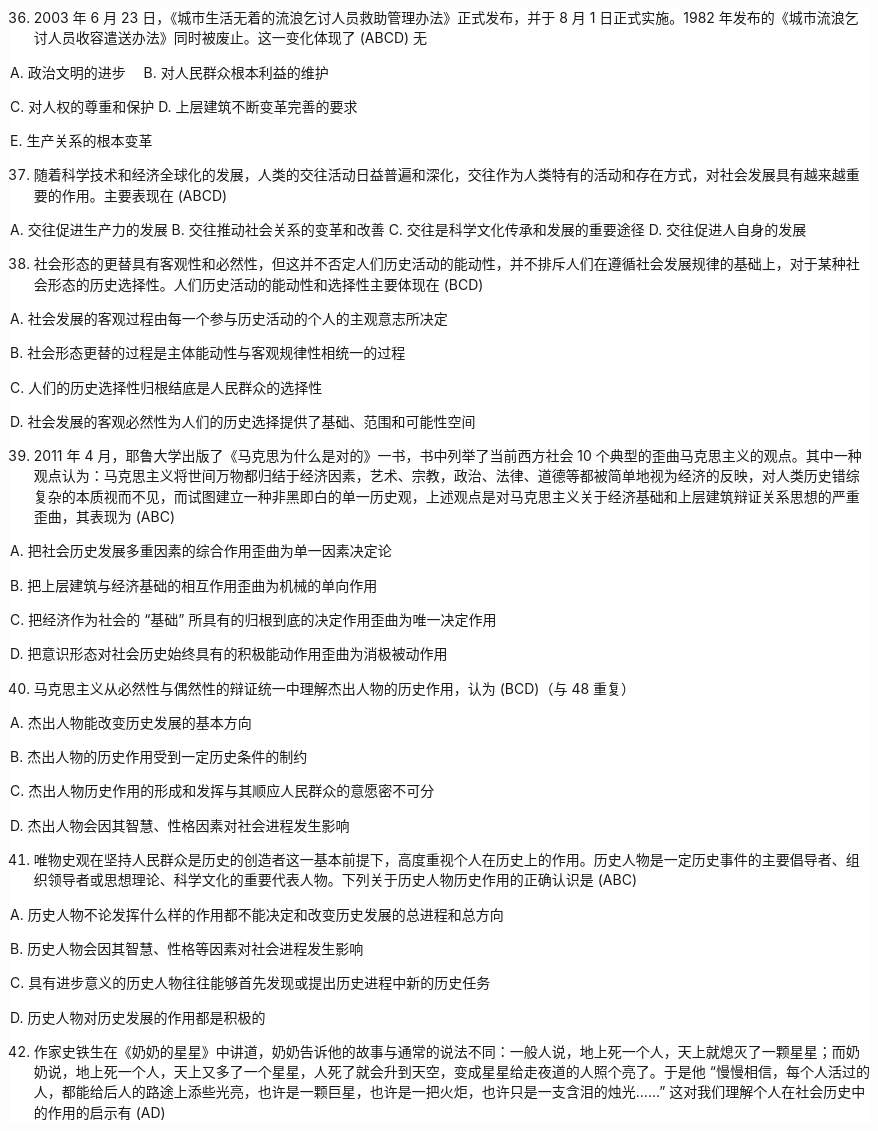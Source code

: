 36. 2003 年 6 月 23 日，《城市生活无着的流浪乞讨人员救助管理办法》正式发布，并于 8 月 1 日正式实施。1982 年发布的《城市流浪乞讨人员收容遣送办法》同时被废止。这一变化体现了 (<z>ABCD</z>) 无

A. 政治文明的进步       　B. 对人民群众根本利益的维护     　

C. 对人权的尊重和保护     D. 上层建筑不断变革完善的要求

E. 生产关系的根本变革

37. 随着科学技术和经济全球化的发展，人类的交往活动日益普遍和深化，交往作为人类特有的活动和存在方式，对社会发展具有越来越重要的作用。主要表现在 (<z>ABCD</z>)

A. 交往促进生产力的发展
B. 交往推动社会关系的变革和改善
C. 交往是科学文化传承和发展的重要途径
D. 交往促进人自身的发展

38. 社会形态的更替具有客观性和必然性，但这并不否定人们历史活动的能动性，并不排斥人们在遵循社会发展规律的基础上，对于某种社会形态的历史选择性。人们历史活动的能动性和选择性主要体现在 (<z>BCD</z>)

A. 社会发展的客观过程由每一个参与历史活动的个人的主观意志所决定

B. 社会形态更替的过程是主体能动性与客观规律性相统一的过程

C. 人们的历史选择性归根结底是人民群众的选择性

D. 社会发展的客观必然性为人们的历史选择提供了基础、范围和可能性空间

39. 2011 年 4 月，耶鲁大学出版了《马克思为什么是对的》一书，书中列举了当前西方社会 10 个典型的歪曲马克思主义的观点。其中一种观点认为：马克思主义将世间万物都归结于经济因素，艺术、宗教，政治、法律、道德等都被简单地视为经济的反映，对人类历史错综复杂的本质视而不见，而试图建立一种非黑即白的单一历史观，上述观点是对马克思主义关于经济基础和上层建筑辩证关系思想的严重歪曲，其表现为 (<z>ABC</z>)

A. 把社会历史发展多重因素的综合作用歪曲为单一因素决定论

B. 把上层建筑与经济基础的相互作用歪曲为机械的单向作用

C. 把经济作为社会的 “基础” 所具有的归根到底的决定作用歪曲为唯一决定作用

D. 把意识形态对社会历史始终具有的积极能动作用歪曲为消极被动作用

40. 马克思主义从必然性与偶然性的辩证统一中理解杰出人物的历史作用，认为 (<z>BCD</z>)（与 48 重复）

A. 杰出人物能改变历史发展的基本方向

B. 杰出人物的历史作用受到一定历史条件的制约

C. 杰出人物历史作用的形成和发挥与其顺应人民群众的意愿密不可分

D. 杰出人物会因其智慧、性格因素对社会进程发生影响

41. 唯物史观在坚持人民群众是历史的创造者这一基本前提下，高度重视个人在历史上的作用。历史人物是一定历史事件的主要倡导者、组织领导者或思想理论、科学文化的重要代表人物。下列关于历史人物历史作用的正确认识是 (<z>ABC</z>)

A. 历史人物不论发挥什么样的作用都不能决定和改变历史发展的总进程和总方向

B. 历史人物会因其智慧、性格等因素对社会进程发生影响

C. 具有进步意义的历史人物往往能够首先发现或提出历史进程中新的历史任务

D. 历史人物对历史发展的作用都是积极的

42. 作家史铁生在《奶奶的星星》中讲道，奶奶告诉他的故事与通常的说法不同：一般人说，地上死一个人，天上就熄灭了一颗星星；而奶奶说，地上死一个人，天上又多了一个星星，人死了就会升到天空，变成星星给走夜道的人照个亮了。于是他 “慢慢相信，每个人活过的人，都能给后人的路途上添些光亮，也许是一颗巨星，也许是一把火炬，也许只是一支含泪的烛光……” 这对我们理解个人在社会历史中的作用的启示有 (<z>AD</z>)

